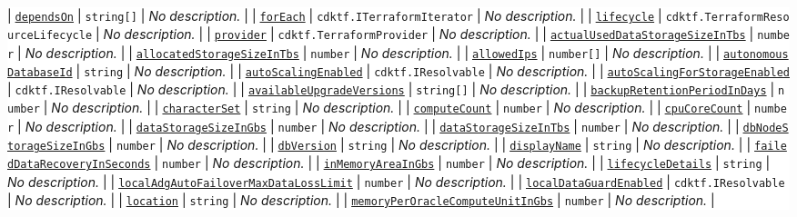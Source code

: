 | <code><a href="#@cdktf/provider-azurerm.dataAzurermOracleAutonomousDatabase.DataAzurermOracleAutonomousDatabase.property.dependsOn">dependsOn</a></code> | <code>string[]</code> | *No description.* |
| <code><a href="#@cdktf/provider-azurerm.dataAzurermOracleAutonomousDatabase.DataAzurermOracleAutonomousDatabase.property.forEach">forEach</a></code> | <code>cdktf.ITerraformIterator</code> | *No description.* |
| <code><a href="#@cdktf/provider-azurerm.dataAzurermOracleAutonomousDatabase.DataAzurermOracleAutonomousDatabase.property.lifecycle">lifecycle</a></code> | <code>cdktf.TerraformResourceLifecycle</code> | *No description.* |
| <code><a href="#@cdktf/provider-azurerm.dataAzurermOracleAutonomousDatabase.DataAzurermOracleAutonomousDatabase.property.provider">provider</a></code> | <code>cdktf.TerraformProvider</code> | *No description.* |
| <code><a href="#@cdktf/provider-azurerm.dataAzurermOracleAutonomousDatabase.DataAzurermOracleAutonomousDatabase.property.actualUsedDataStorageSizeInTbs">actualUsedDataStorageSizeInTbs</a></code> | <code>number</code> | *No description.* |
| <code><a href="#@cdktf/provider-azurerm.dataAzurermOracleAutonomousDatabase.DataAzurermOracleAutonomousDatabase.property.allocatedStorageSizeInTbs">allocatedStorageSizeInTbs</a></code> | <code>number</code> | *No description.* |
| <code><a href="#@cdktf/provider-azurerm.dataAzurermOracleAutonomousDatabase.DataAzurermOracleAutonomousDatabase.property.allowedIps">allowedIps</a></code> | <code>number[]</code> | *No description.* |
| <code><a href="#@cdktf/provider-azurerm.dataAzurermOracleAutonomousDatabase.DataAzurermOracleAutonomousDatabase.property.autonomousDatabaseId">autonomousDatabaseId</a></code> | <code>string</code> | *No description.* |
| <code><a href="#@cdktf/provider-azurerm.dataAzurermOracleAutonomousDatabase.DataAzurermOracleAutonomousDatabase.property.autoScalingEnabled">autoScalingEnabled</a></code> | <code>cdktf.IResolvable</code> | *No description.* |
| <code><a href="#@cdktf/provider-azurerm.dataAzurermOracleAutonomousDatabase.DataAzurermOracleAutonomousDatabase.property.autoScalingForStorageEnabled">autoScalingForStorageEnabled</a></code> | <code>cdktf.IResolvable</code> | *No description.* |
| <code><a href="#@cdktf/provider-azurerm.dataAzurermOracleAutonomousDatabase.DataAzurermOracleAutonomousDatabase.property.availableUpgradeVersions">availableUpgradeVersions</a></code> | <code>string[]</code> | *No description.* |
| <code><a href="#@cdktf/provider-azurerm.dataAzurermOracleAutonomousDatabase.DataAzurermOracleAutonomousDatabase.property.backupRetentionPeriodInDays">backupRetentionPeriodInDays</a></code> | <code>number</code> | *No description.* |
| <code><a href="#@cdktf/provider-azurerm.dataAzurermOracleAutonomousDatabase.DataAzurermOracleAutonomousDatabase.property.characterSet">characterSet</a></code> | <code>string</code> | *No description.* |
| <code><a href="#@cdktf/provider-azurerm.dataAzurermOracleAutonomousDatabase.DataAzurermOracleAutonomousDatabase.property.computeCount">computeCount</a></code> | <code>number</code> | *No description.* |
| <code><a href="#@cdktf/provider-azurerm.dataAzurermOracleAutonomousDatabase.DataAzurermOracleAutonomousDatabase.property.cpuCoreCount">cpuCoreCount</a></code> | <code>number</code> | *No description.* |
| <code><a href="#@cdktf/provider-azurerm.dataAzurermOracleAutonomousDatabase.DataAzurermOracleAutonomousDatabase.property.dataStorageSizeInGbs">dataStorageSizeInGbs</a></code> | <code>number</code> | *No description.* |
| <code><a href="#@cdktf/provider-azurerm.dataAzurermOracleAutonomousDatabase.DataAzurermOracleAutonomousDatabase.property.dataStorageSizeInTbs">dataStorageSizeInTbs</a></code> | <code>number</code> | *No description.* |
| <code><a href="#@cdktf/provider-azurerm.dataAzurermOracleAutonomousDatabase.DataAzurermOracleAutonomousDatabase.property.dbNodeStorageSizeInGbs">dbNodeStorageSizeInGbs</a></code> | <code>number</code> | *No description.* |
| <code><a href="#@cdktf/provider-azurerm.dataAzurermOracleAutonomousDatabase.DataAzurermOracleAutonomousDatabase.property.dbVersion">dbVersion</a></code> | <code>string</code> | *No description.* |
| <code><a href="#@cdktf/provider-azurerm.dataAzurermOracleAutonomousDatabase.DataAzurermOracleAutonomousDatabase.property.displayName">displayName</a></code> | <code>string</code> | *No description.* |
| <code><a href="#@cdktf/provider-azurerm.dataAzurermOracleAutonomousDatabase.DataAzurermOracleAutonomousDatabase.property.failedDataRecoveryInSeconds">failedDataRecoveryInSeconds</a></code> | <code>number</code> | *No description.* |
| <code><a href="#@cdktf/provider-azurerm.dataAzurermOracleAutonomousDatabase.DataAzurermOracleAutonomousDatabase.property.inMemoryAreaInGbs">inMemoryAreaInGbs</a></code> | <code>number</code> | *No description.* |
| <code><a href="#@cdktf/provider-azurerm.dataAzurermOracleAutonomousDatabase.DataAzurermOracleAutonomousDatabase.property.lifecycleDetails">lifecycleDetails</a></code> | <code>string</code> | *No description.* |
| <code><a href="#@cdktf/provider-azurerm.dataAzurermOracleAutonomousDatabase.DataAzurermOracleAutonomousDatabase.property.localAdgAutoFailoverMaxDataLossLimit">localAdgAutoFailoverMaxDataLossLimit</a></code> | <code>number</code> | *No description.* |
| <code><a href="#@cdktf/provider-azurerm.dataAzurermOracleAutonomousDatabase.DataAzurermOracleAutonomousDatabase.property.localDataGuardEnabled">localDataGuardEnabled</a></code> | <code>cdktf.IResolvable</code> | *No description.* |
| <code><a href="#@cdktf/provider-azurerm.dataAzurermOracleAutonomousDatabase.DataAzurermOracleAutonomousDatabase.property.location">location</a></code> | <code>string</code> | *No description.* |
| <code><a href="#@cdktf/provider-azurerm.dataAzurermOracleAutonomousDatabase.DataAzurermOracleAutonomousDatabase.property.memoryPerOracleComputeUnitInGbs">memoryPerOracleComputeUnitInGbs</a></code> | <code>number</code> | *No description.* |